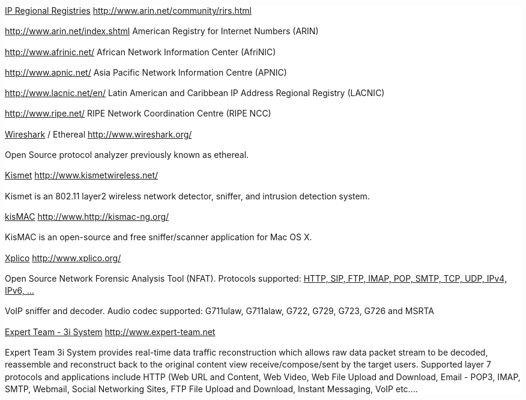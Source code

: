 

[IP Regional Registries](ip_regional_registries.md)
<http://www.arin.net/community/rirs.html>

<http://www.arin.net/index.shtml> American Registry for Internet Numbers
(ARIN)

<http://www.afrinic.net/> African Network Information Center (AfriNIC)

<http://www.apnic.net/> Asia Pacific Network Information Centre (APNIC)

<http://www.lacnic.net/en/> Latin American and Caribbean IP Address
Regional Registry (LACNIC)

<http://www.ripe.net/> RIPE Network Coordination Centre (RIPE NCC)



[Wireshark](wireshark.md) / Ethereal
<http://www.wireshark.org/>

Open Source protocol analyzer previously known as ethereal.



[Kismet](kismet.md)
<http://www.kismetwireless.net/>

Kismet is an 802.11 layer2 wireless network detector, sniffer, and
intrusion detection system.



[kisMAC](kismac.md)
<http://www.http://kismac-ng.org/>

KisMAC is an open-source and free sniffer/scanner application for Mac OS
X.



[Xplico](xplico.md)
<http://www.xplico.org/>

Open Source Network Forensic Analysis Tool (NFAT). Protocols supported:
[HTTP, SIP, FTP, IMAP, POP, SMTP, TCP, UDP, IPv4, IPv6,
...](http://www.xplico.org/status)

VoIP sniffer and decoder. Audio codec supported: G711ulaw, G711alaw,
G722, G729, G723, G726 and MSRTA



[Expert Team - 3i System](expert_team_-_3i_system.md)
<http://www.expert-team.net>

Expert Team 3i System provides real-time data traffic reconstruction
which allows raw data packet stream to be decoded, reassemble and
reconstruct back to the original content view receive/compose/sent by
the target users. Supported layer 7 protocols and applications include
HTTP (Web URL and Content, Web Video, Web File Upload and Download,
Email - POP3, IMAP, SMTP, Webmail, Social Networking Sites, FTP File
Upload and Download, Instant Messaging, VoIP etc....
